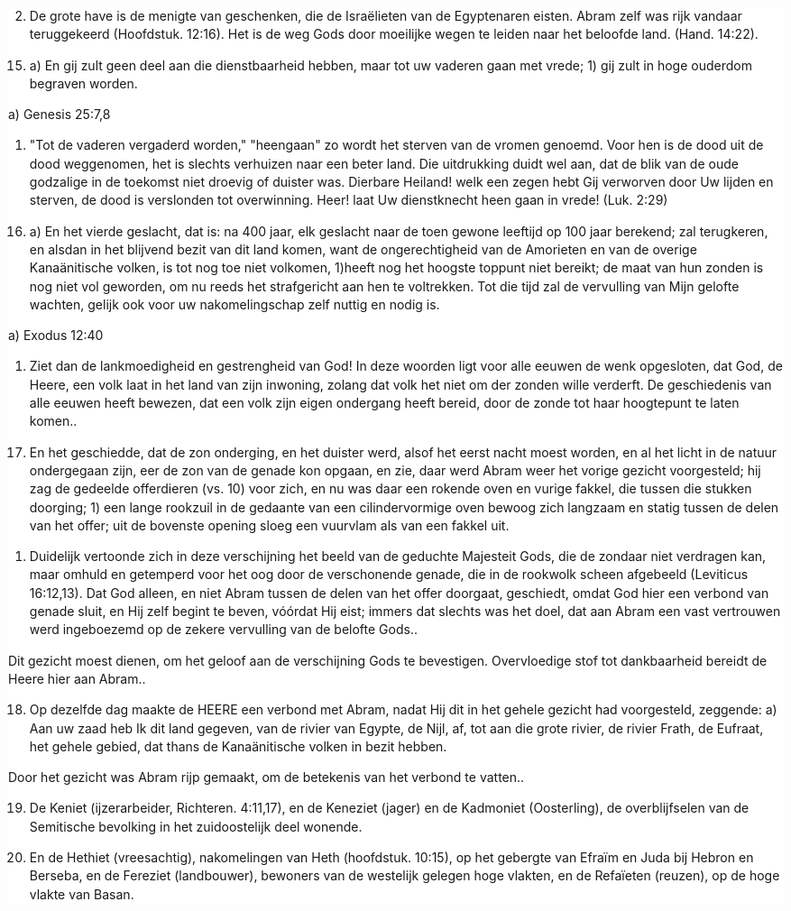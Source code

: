 2) De grote have is de menigte van geschenken, die de Israëlieten van de Egyptenaren eisten. Abram zelf was rijk vandaar teruggekeerd (Hoofdstuk. 12:16). Het is de weg Gods door moeilijke wegen te leiden naar het beloofde land. (Hand. 14:22).

15. a) En gij zult geen deel aan die dienstbaarheid hebben, maar tot uw vaderen gaan met vrede; 1) gij zult in hoge ouderdom begraven worden.

a) Genesis 25:7,8

1) "Tot de vaderen vergaderd worden," "heengaan" zo wordt het sterven van de vromen genoemd. Voor hen is de dood uit de dood weggenomen, het is slechts verhuizen naar een beter land. Die uitdrukking duidt wel aan, dat de blik van de oude godzalige in de toekomst niet droevig of duister was. Dierbare Heiland! welk een zegen hebt Gij verworven door Uw lijden en sterven, de dood is verslonden tot overwinning. Heer! laat Uw dienstknecht heen gaan in vrede! (Luk. 2:29)

16. a) En het vierde geslacht, dat is: na 400 jaar, elk geslacht naar de toen gewone leeftijd op 100 jaar berekend; zal terugkeren, en alsdan in het blijvend bezit van dit land komen, want de ongerechtigheid van de Amorieten en van de overige Kanaänitische volken, is tot nog toe niet volkomen, 1)heeft nog het hoogste toppunt niet bereikt; de maat van hun zonden is nog niet vol  geworden,  om  nu  reeds  het  strafgericht  aan  hen  te  voltrekken.  Tot  die  tijd  zal  de vervulling  van Mijn gelofte wachten,  gelijk  ook  voor  uw nakomelingschap  zelf nuttig  en nodig is.

a) Exodus 12:40

1) Ziet dan de lankmoedigheid en gestrengheid van God! In deze woorden ligt  voor  alle eeuwen de wenk opgesloten, dat God, de Heere, een volk laat in het land van zijn inwoning, zolang dat volk het niet om der zonden wille verderft. De geschiedenis van alle eeuwen heeft bewezen, dat een volk zijn eigen ondergang heeft bereid, door de zonde tot haar hoogtepunt te laten komen..

17. En het geschiedde, dat de zon onderging, en het duister werd, alsof het eerst nacht moest worden, en al het licht in de natuur ondergegaan zijn, eer de zon van de genade kon opgaan, en zie, daar werd Abram weer het vorige gezicht voorgesteld; hij zag de gedeelde offerdieren (vs. 10) voor zich, en nu was daar een rokende oven en vurige fakkel, die tussen die stukken doorging; 1) een lange rookzuil in de gedaante van een cilindervormige oven bewoog zich langzaam en statig tussen de delen van het offer; uit de bovenste opening sloeg een vuurvlam als van een fakkel uit.

1) Duidelijk vertoonde zich in deze verschijning het beeld van de geduchte Majesteit Gods, die  de  zondaar  niet  verdragen  kan,  maar  omhuld  en  getemperd  voor  het  oog  door  de verschonende genade, die in de rookwolk scheen afgebeeld (Leviticus 16:12,13). Dat God alleen, en niet Abram tussen de delen van het offer doorgaat, geschiedt, omdat God hier een verbond van genade sluit, en Hij zelf begint te beven, vóórdat Hij eist; immers dat slechts was het doel, dat aan Abram een vast vertrouwen werd ingeboezemd op de zekere vervulling van de belofte Gods..

Dit   gezicht   moest   dienen,   om  het   geloof  aan   de   verschijning   Gods   te   bevestigen. Overvloedige stof tot dankbaarheid bereidt de Heere hier aan Abram..

18. Op dezelfde dag maakte de HEERE een verbond met Abram, nadat Hij dit in het gehele gezicht had voorgesteld, zeggende: a) Aan uw zaad heb Ik dit land gegeven, van de rivier van Egypte, de Nijl, af, tot aan die grote rivier, de rivier Frath, de Eufraat, het gehele gebied, dat thans de Kanaänitische volken in bezit hebben.

Door het gezicht was Abram rijp gemaakt, om de betekenis van het verbond te vatten..

19. De Keniet (ijzerarbeider, Richteren. 4:11,17), en de Keneziet (jager) en de Kadmoniet (Oosterling),   de  overblijfselen  van  de  Semitische  bevolking  in  het   zuidoostelijk  deel wonende.

20. En de Hethiet (vreesachtig), nakomelingen van Heth (hoofdstuk. 10:15), op het gebergte van Efraïm en Juda bij Hebron en Berseba, en de Fereziet (landbouwer), bewoners van de westelijk gelegen hoge vlakten, en de Refaïeten (reuzen), op de hoge vlakte van Basan.
